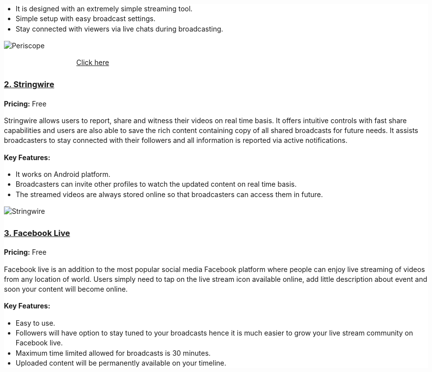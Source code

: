 * It is designed with an extremely simple streaming tool.
* Simple setup with easy broadcast settings.
* Stay connected with viewers via live chats during broadcasting.

![ Periscope](https://images.wondershare.com/filmora/article-images/periscope-1.jpg)


<span id="1982596">
					<video width="576" height="240" style="cursor:pointer"
           poster="//a.impactradius-go.com/display-clicktoplayimage/1982596.png"
           onclick="if(!this.playClicked){this.play();this.setAttribute('controls',true);this.playClicked=true;}">
	   <source src="//a.impactradius-go.com/display-ad/22993-1982596">
	   <img src="//a.impactradius-go.com/display-clicktoplayimage/1982596.png" style="border: none; height: 100%; width: 100%; object-fit: contain">
	</video>
	<div style="width:360px;text-align:center"><a href="javascript:window.open(decodeURIComponent('https%3A%2F%2Fhomestyler.sjv.io%2Fc%2F5597632%2F1982596%2F22993'), '_blank');void(0);">Click here</a></div>
</span>
<img height="0" width="0" src="https://imp.pxf.io/i/5597632/1982596/22993" style="position:absolute;visibility:hidden;" border="0" />


### [2\. Stringwire](https://stringwire.com/)

**Pricing:** Free

Stringwire allows users to report, share and witness their videos on real time basis. It offers intuitive controls with fast share capabilities and users are also able to save the rich content containing copy of all shared broadcasts for future needs. It assists broadcasters to stay connected with their followers and all information is reported via active notifications.

**Key Features:**

* It works on Android platform.
* Broadcasters can invite other profiles to watch the updated content on real time basis.
* The streamed videos are always stored online so that broadcasters can access them in future.

![Stringwire ](https://images.wondershare.com/filmora/article-images/stringwire.jpg)

### [3\. Facebook Live](https://live.fb.com/)

**Pricing:** Free

Facebook live is an addition to the most popular social media Facebook platform where people can enjoy live streaming of videos from any location of world. Users simply need to tap on the live stream icon available online, add little description about event and soon your content will become online.

**Key Features:**

* Easy to use.
* Followers will have option to stay tuned to your broadcasts hence it is much easier to grow your live stream community on Facebook live.
* Maximum time limited allowed for broadcasts is 30 minutes.
* Uploaded content will be permanently available on your timeline.
